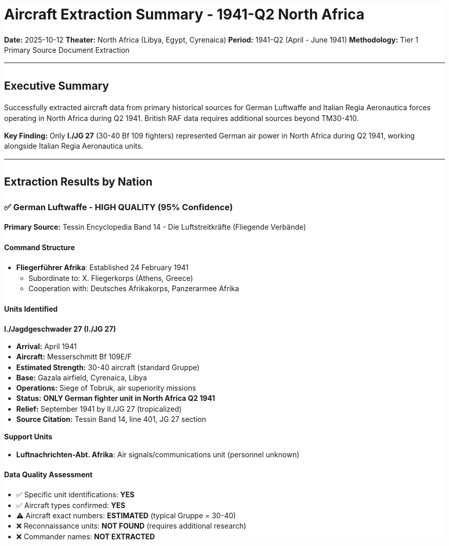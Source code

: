 # Aircraft Extraction Summary - 1941-Q2 North Africa

**Date:** 2025-10-12
**Theater:** North Africa (Libya, Egypt, Cyrenaica)
**Period:** 1941-Q2 (April - June 1941)
**Methodology:** Tier 1 Primary Source Document Extraction

---

## Executive Summary

Successfully extracted aircraft data from primary historical sources for German Luftwaffe and Italian Regia Aeronautica forces operating in North Africa during Q2 1941. British RAF data requires additional sources beyond TM30-410.

**Key Finding:** Only **I./JG 27** (30-40 Bf 109 fighters) represented German air power in North Africa during Q2 1941, working alongside Italian Regia Aeronautica units.

---

## Extraction Results by Nation

### ✅ German Luftwaffe - HIGH QUALITY (95% Confidence)

**Primary Source:** Tessin Encyclopedia Band 14 - Die Luftstreitkräfte (Fliegende Verbände)

#### Command Structure
- **Fliegerführer Afrika**: Established 24 February 1941
  - Subordinate to: X. Fliegerkorps (Athens, Greece)
  - Cooperation with: Deutsches Afrikakorps, Panzerarmee Afrika

#### Units Identified

**I./Jagdgeschwader 27 (I./JG 27)**
- **Arrival:** April 1941
- **Aircraft:** Messerschmitt Bf 109E/F
- **Estimated Strength:** 30-40 aircraft (standard Gruppe)
- **Base:** Gazala airfield, Cyrenaica, Libya
- **Operations:** Siege of Tobruk, air superiority missions
- **Status:** **ONLY German fighter unit in North Africa Q2 1941**
- **Relief:** September 1941 by II./JG 27 (tropicalized)
- **Source Citation:** Tessin Band 14, line 401, JG 27 section

**Support Units**
- **Luftnachrichten-Abt. Afrika**: Air signals/communications unit (personnel unknown)

#### Data Quality Assessment
- ✅ Specific unit identifications: **YES**
- ✅ Aircraft types confirmed: **YES**
- ⚠️ Aircraft exact numbers: **ESTIMATED** (typical Gruppe = 30-40)
- ❌ Reconnaissance units: **NOT FOUND** (requires additional research)
- ❌ Commander names: **NOT EXTRACTED**

